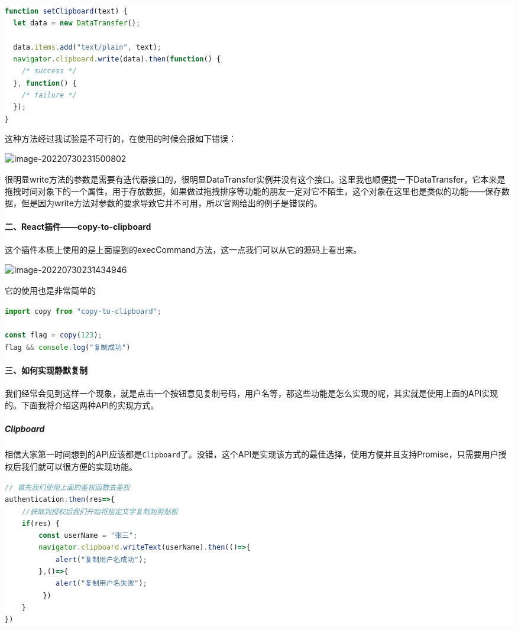 ```javascript
function setClipboard(text) {
  let data = new DataTransfer();

  data.items.add("text/plain", text);
  navigator.clipboard.write(data).then(function() {
    /* success */
  }, function() {
    /* failure */
  });
}
```

这种方法经过我试验是不可行的，在使用的时候会报如下错误：

![image-20220730231500802](https://cdn.jsdelivr.net/gh/mingaaaaa/image/img/image-20220730231500802.png)

很明显write方法的参数是需要有迭代器接口的，很明显DataTransfer实例并没有这个接口。这里我也顺便提一下DataTransfer，它本来是拖拽时间对象下的一个属性，用于存放数据，如果做过拖拽排序等功能的朋友一定对它不陌生，这个对象在这里也是类似的功能——保存数据，但是因为write方法对参数的要求导致它并不可用，所以官网给出的例子是错误的。

#### 二、React插件——copy-to-clipboard

这个插件本质上使用的是上面提到的execCommand方法，这一点我们可以从它的源码上看出来。

![image-20220730231434946](https://cdn.jsdelivr.net/gh/mingaaaaa/image/img/image-20220730231434946.png)

它的使用也是非常简单的

```javascript
import copy from "copy-to-clipboard";

const flag = copy(123);
flag && console.log("复制成功")
```



####  三、如何实现静默复制

我们经常会见到这样一个现象，就是点击一个按钮意见复制号码，用户名等，那这些功能是怎么实现的呢，其实就是使用上面的API实现的。下面我将介绍这两种API的实现方式。

##### Clipboard

相信大家第一时间想到的API应该都是`Clipboard`了。没错，这个API是实现该方式的最佳选择，使用方便并且支持Promise，只需要用户授权后我们就可以很方便的实现功能。

```javascript
// 首先我们使用上面的鉴权函数去鉴权
authentication.then(res=>{
    //获取到授权后我们开始将指定文字复制到剪贴板
    if(res) {
        const userName = "张三";
        navigator.clipboard.writeText(userName).then(()=>{
            alert("复制用户名成功");
        },()=>{
            alert("复制用户名失败");
         })
    }
})
```

